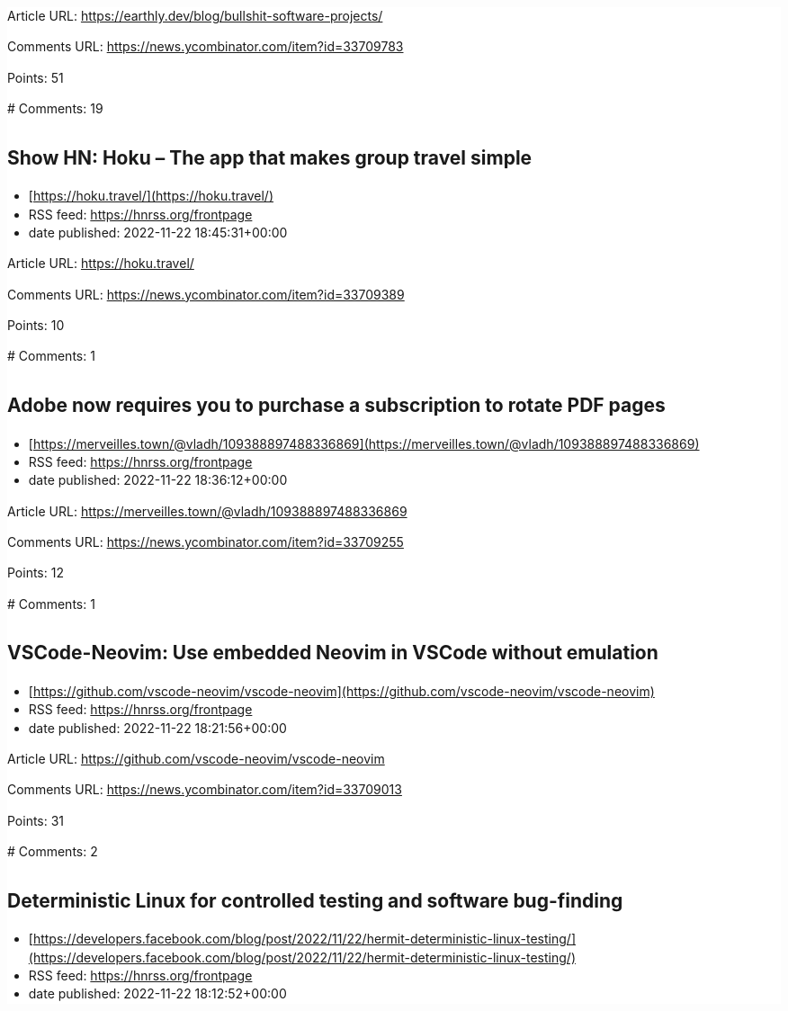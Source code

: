 <p>Article URL: <a href="https://earthly.dev/blog/bullshit-software-projects/">https://earthly.dev/blog/bullshit-software-projects/</a></p>
<p>Comments URL: <a href="https://news.ycombinator.com/item?id=33709783">https://news.ycombinator.com/item?id=33709783</a></p>
<p>Points: 51</p>
<p># Comments: 19</p>

## Show HN: Hoku – The app that makes group travel simple
 - [https://hoku.travel/](https://hoku.travel/)
 - RSS feed: https://hnrss.org/frontpage
 - date published: 2022-11-22 18:45:31+00:00

<p>Article URL: <a href="https://hoku.travel/">https://hoku.travel/</a></p>
<p>Comments URL: <a href="https://news.ycombinator.com/item?id=33709389">https://news.ycombinator.com/item?id=33709389</a></p>
<p>Points: 10</p>
<p># Comments: 1</p>

## Adobe now requires you to purchase a subscription to rotate PDF pages
 - [https://merveilles.town/@vladh/109388897488336869](https://merveilles.town/@vladh/109388897488336869)
 - RSS feed: https://hnrss.org/frontpage
 - date published: 2022-11-22 18:36:12+00:00

<p>Article URL: <a href="https://merveilles.town/@vladh/109388897488336869">https://merveilles.town/@vladh/109388897488336869</a></p>
<p>Comments URL: <a href="https://news.ycombinator.com/item?id=33709255">https://news.ycombinator.com/item?id=33709255</a></p>
<p>Points: 12</p>
<p># Comments: 1</p>

## VSCode-Neovim: Use embedded Neovim in VSCode without emulation
 - [https://github.com/vscode-neovim/vscode-neovim](https://github.com/vscode-neovim/vscode-neovim)
 - RSS feed: https://hnrss.org/frontpage
 - date published: 2022-11-22 18:21:56+00:00

<p>Article URL: <a href="https://github.com/vscode-neovim/vscode-neovim">https://github.com/vscode-neovim/vscode-neovim</a></p>
<p>Comments URL: <a href="https://news.ycombinator.com/item?id=33709013">https://news.ycombinator.com/item?id=33709013</a></p>
<p>Points: 31</p>
<p># Comments: 2</p>

## Deterministic Linux for controlled testing and software bug-finding
 - [https://developers.facebook.com/blog/post/2022/11/22/hermit-deterministic-linux-testing/](https://developers.facebook.com/blog/post/2022/11/22/hermit-deterministic-linux-testing/)
 - RSS feed: https://hnrss.org/frontpage
 - date published: 2022-11-22 18:12:52+00:00
